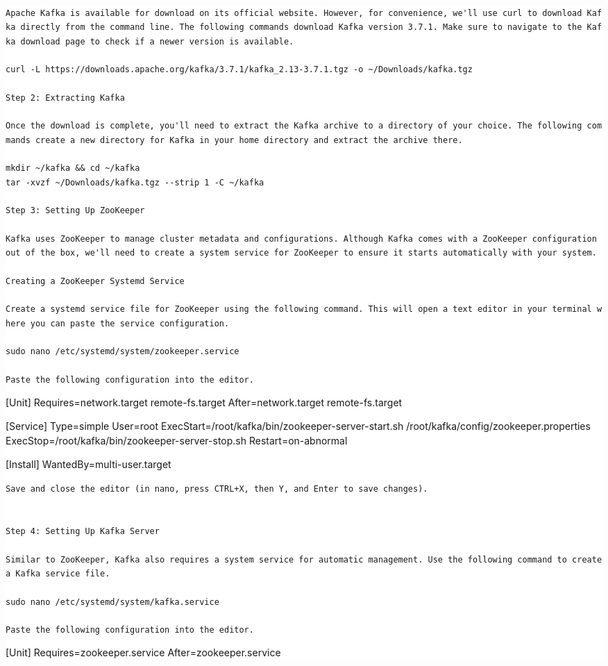 ```
Apache Kafka is available for download on its official website. However, for convenience, we'll use curl to download Kafka directly from the command line. The following commands download Kafka version 3.7.1. Make sure to navigate to the Kafka download page to check if a newer version is available.

curl -L https://downloads.apache.org/kafka/3.7.1/kafka_2.13-3.7.1.tgz -o ~/Downloads/kafka.tgz

Step 2: Extracting Kafka

Once the download is complete, you'll need to extract the Kafka archive to a directory of your choice. The following commands create a new directory for Kafka in your home directory and extract the archive there.

mkdir ~/kafka && cd ~/kafka
tar -xvzf ~/Downloads/kafka.tgz --strip 1 -C ~/kafka

Step 3: Setting Up ZooKeeper

Kafka uses ZooKeeper to manage cluster metadata and configurations. Although Kafka comes with a ZooKeeper configuration out of the box, we'll need to create a system service for ZooKeeper to ensure it starts automatically with your system.

Creating a ZooKeeper Systemd Service

Create a systemd service file for ZooKeeper using the following command. This will open a text editor in your terminal where you can paste the service configuration.

sudo nano /etc/systemd/system/zookeeper.service

Paste the following configuration into the editor.

```
[Unit]
Requires=network.target remote-fs.target
After=network.target remote-fs.target

[Service]
Type=simple
User=root
ExecStart=/root/kafka/bin/zookeeper-server-start.sh /root/kafka/config/zookeeper.properties
ExecStop=/root/kafka/bin/zookeeper-server-stop.sh
Restart=on-abnormal

[Install]
WantedBy=multi-user.target
```
Save and close the editor (in nano, press CTRL+X, then Y, and Enter to save changes).


Step 4: Setting Up Kafka Server

Similar to ZooKeeper, Kafka also requires a system service for automatic management. Use the following command to create a Kafka service file.

sudo nano /etc/systemd/system/kafka.service

Paste the following configuration into the editor.

```
[Unit]
Requires=zookeeper.service
After=zookeeper.service
